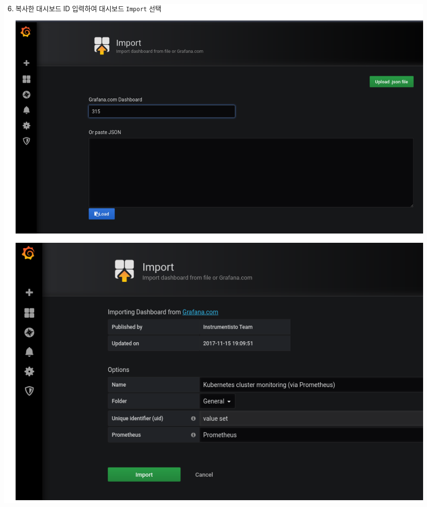 6. 복사한 대시보드 ID 입력하여 대시보드 `Import` 선택

    ![Screenshot_from_2020-01-30_17-15-16](/images/2020-05-14-kubernetes-quickstart/Screenshot_from_2020-01-30_17-15-16.png)

    ![Screenshot_from_2020-01-30_17-14-06](/images/2020-05-14-kubernetes-quickstart/Screenshot_from_2020-01-30_17-14-06.png)
